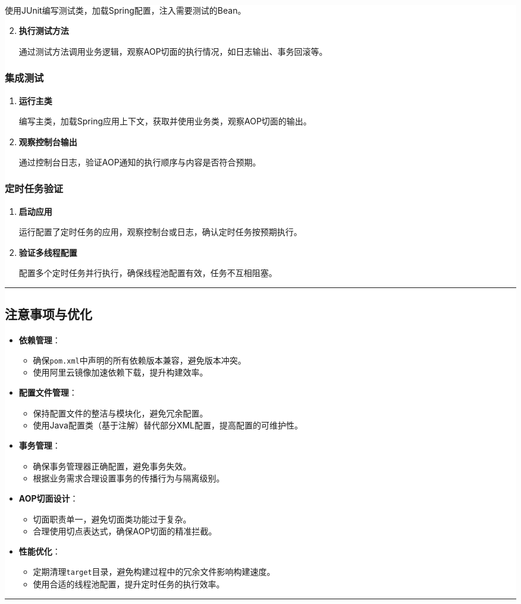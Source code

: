    使用JUnit编写测试类，加载Spring配置，注入需要测试的Bean。

2. **执行测试方法**

   通过测试方法调用业务逻辑，观察AOP切面的执行情况，如日志输出、事务回滚等。

### 集成测试

1. **运行主类**

   编写主类，加载Spring应用上下文，获取并使用业务类，观察AOP切面的输出。

2. **观察控制台输出**

   通过控制台日志，验证AOP通知的执行顺序与内容是否符合预期。

### 定时任务验证

1. **启动应用**

   运行配置了定时任务的应用，观察控制台或日志，确认定时任务按预期执行。

2. **验证多线程配置**

   配置多个定时任务并行执行，确保线程池配置有效，任务不互相阻塞。

---

## 注意事项与优化

- **依赖管理**：
  - 确保`pom.xml`中声明的所有依赖版本兼容，避免版本冲突。
  - 使用阿里云镜像加速依赖下载，提升构建效率。

- **配置文件管理**：
  - 保持配置文件的整洁与模块化，避免冗余配置。
  - 使用Java配置类（基于注解）替代部分XML配置，提高配置的可维护性。

- **事务管理**：
  - 确保事务管理器正确配置，避免事务失效。
  - 根据业务需求合理设置事务的传播行为与隔离级别。

- **AOP切面设计**：
  - 切面职责单一，避免切面类功能过于复杂。
  - 合理使用切点表达式，确保AOP切面的精准拦截。

- **性能优化**：
  - 定期清理`target`目录，避免构建过程中的冗余文件影响构建速度。
  - 使用合适的线程池配置，提升定时任务的执行效率。

---

